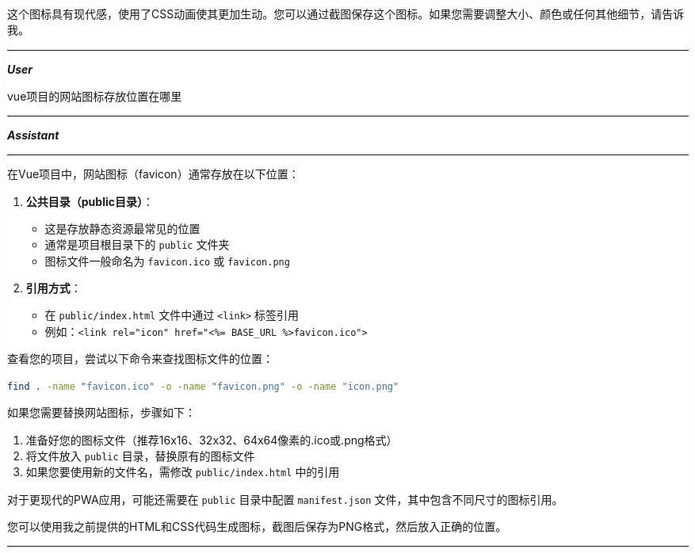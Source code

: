 这个图标具有现代感，使用了CSS动画使其更加生动。您可以通过截图保存这个图标。如果您需要调整大小、颜色或任何其他细节，请告诉我。

---

_**User**_

vue项目的网站图标存放位置在哪里

---

_**Assistant**_



---

在Vue项目中，网站图标（favicon）通常存放在以下位置：

1. **公共目录（public目录）**：
   - 这是存放静态资源最常见的位置
   - 通常是项目根目录下的 `public` 文件夹
   - 图标文件一般命名为 `favicon.ico` 或 `favicon.png`

2. **引用方式**：
   - 在 `public/index.html` 文件中通过 `<link>` 标签引用
   - 例如：`<link rel="icon" href="<%= BASE_URL %>favicon.ico">`

查看您的项目，尝试以下命令来查找图标文件的位置：

```bash
find . -name "favicon.ico" -o -name "favicon.png" -o -name "icon.png"
```

如果您需要替换网站图标，步骤如下：

1. 准备好您的图标文件（推荐16x16、32x32、64x64像素的.ico或.png格式）
2. 将文件放入 `public` 目录，替换原有的图标文件
3. 如果您要使用新的文件名，需修改 `public/index.html` 中的引用

对于更现代的PWA应用，可能还需要在 `public` 目录中配置 `manifest.json` 文件，其中包含不同尺寸的图标引用。

您可以使用我之前提供的HTML和CSS代码生成图标，截图后保存为PNG格式，然后放入正确的位置。

---

